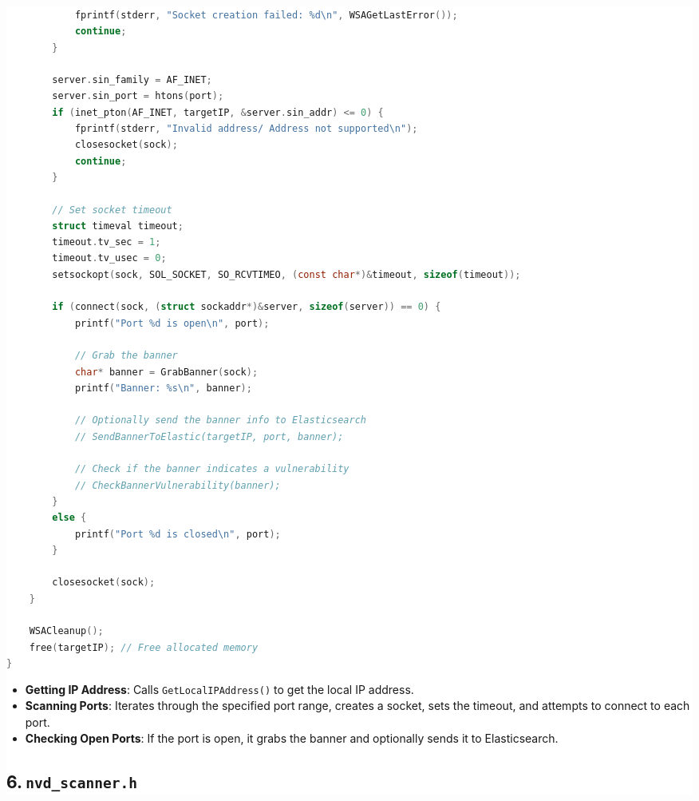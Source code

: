 ```c
            fprintf(stderr, "Socket creation failed: %d\n", WSAGetLastError());
            continue;
        }

        server.sin_family = AF_INET;
        server.sin_port = htons(port);
        if (inet_pton(AF_INET, targetIP, &server.sin_addr) <= 0) {
            fprintf(stderr, "Invalid address/ Address not supported\n");
            closesocket(sock);
            continue;
        }

        // Set socket timeout
        struct timeval timeout;
        timeout.tv_sec = 1;
        timeout.tv_usec = 0;
        setsockopt(sock, SOL_SOCKET, SO_RCVTIMEO, (const char*)&timeout, sizeof(timeout));

        if (connect(sock, (struct sockaddr*)&server, sizeof(server)) == 0) {
            printf("Port %d is open\n", port);

            // Grab the banner
            char* banner = GrabBanner(sock);
            printf("Banner: %s\n", banner);

            // Optionally send the banner info to Elasticsearch
            // SendBannerToElastic(targetIP, port, banner);

            // Check if the banner indicates a vulnerability
            // CheckBannerVulnerability(banner);
        }
        else {
            printf("Port %d is closed\n", port);
        }

        closesocket(sock);
    }

    WSACleanup();
    free(targetIP); // Free allocated memory
}
```
- **Getting IP Address**: Calls `GetLocalIPAddress()` to get the local IP address.
- **Scanning Ports**: Iterates through the specified port range, creates a socket, sets the timeout, and attempts to connect to each port.
- **Checking Open Ports**: If the port is open, it grabs the banner and optionally sends it to Elasticsearch.

## 6. `nvd_scanner.h`
